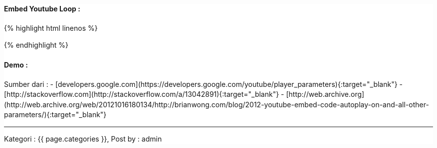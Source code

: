 #### Embed Youtube Loop : 

{% highlight html linenos %}
<iframe width="560" height="315" 
	src="https://www.youtube.com/embed?listType=playlist&list=PLnoTfAA_jyrgySNpyxOc1Eo6Oob5_jwCo&autoplay=1&loop=1" 
	frameborder="0" 
	allowfullscreen>
</iframe>​
{% endhighlight %}

#### Demo : 
<iframe width="560" height="315" src="https://www.youtube.com/embed?listType=playlist&list=PLnoTfAA_jyrgySNpyxOc1Eo6Oob5_jwCo&autoplay=1&loop=1" frameborder="0" allowfullscreen></iframe>​
Sumber dari :
- [developers.google.com](https://developers.google.com/youtube/player_parameters){:target="_blank"}
- [http://stackoverflow.com](http://stackoverflow.com/a/13042891){:target="_blank"}
- [http://web.archive.org](http://web.archive.org/web/20121016180134/http://brianwong.com/blog/2012-youtube-embed-code-autoplay-on-and-all-other-parameters/){:target="_blank"}

____
Kategori : {{ page.categories }},
Post by : admin

